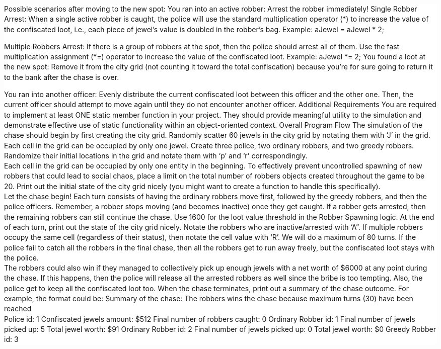 Possible scenarios after moving to the new spot: 
You ran into an active robber:
Arrest the robber immediately!
Single Robber Arrest: 
When a single active robber is caught, the police will use the standard multiplication operator (*) to increase the value of the confiscated loot, i.e., each piece of jewel’s value is doubled in the robber’s bag. 
Example: aJewel = aJewel * 2;

Multiple Robbers Arrest: 
If there is a group of robbers at the spot, then the police should arrest all of them. Use the fast multiplication assignment (*=) operator to increase the value of the confiscated loot. 
Example: aJewel *= 2;
You found a loot at the new spot: 
Remove it from the city grid (not counting it toward the total confiscation) because you’re for sure going to return it to the bank after the chase is over. 

You ran into another officer: 
Evenly distribute the current confiscated loot between this officer and the other one. Then, the current  officer should attempt to move again until they do not encounter another officer. 
Additional Requirements
You are required to implement at least ONE static member function in your project. They should provide meaningful utility to the simulation and demonstrate effective use of static functionality within an object-oriented context. 
Overall Program Flow
The simulation of the chase should begin by first creating the city grid. 
Randomly scatter 60 jewels in the city grid by notating them with ‘J’ in the grid.   
Each cell in the grid can be occupied by only one jewel. 
Create three police, two ordinary robbers, and two greedy robbers. Randomize their initial locations in the grid and notate them with ‘p’ and ‘r’ correspondingly.  
Each cell in the grid can be occupied by only one entity in the beginning. 
To effectively prevent uncontrolled spawning of new robbers that could lead to social chaos, place a limit on the total number of robbers objects created throughout the game to be 20. 
Print out the initial state of the city grid nicely (you might want to create a function to handle this specifically).   
Let the chase begin! Each turn consists of having the ordinary robbers move first, followed by the greedy robbers, and then the police officers.
Remember, a robber stops moving (and becomes inactive) once they get caught. If a robber gets arrested, then the remaining robbers can still continue the chase. 
Use 1600 for the loot value threshold in the Robber Spawning logic. 
At the end of each turn, print out the state of the city grid nicely. 
Notate the robbers who are inactive/arrested with ‘A”. 
If multiple robbers occupy the same cell (regardless of their status), then notate the cell value with ‘R’. 
We will do a maximum of 80 turns. If the police fail to catch all the robbers in the final chase, then all the robbers get to run away freely, but the confiscated loot stays with the police.  
The robbers could also win if they managed to collectively pick up enough jewels with a net worth of $6000 at any point during the chase.
If this happens, then the police will release all the arrested robbers as well since the bribe is too tempting. Also, the police get to keep all the confiscated loot too.
When the chase terminates, print out a summary of the chase outcome. For example, the format could be:
	Summary of the chase:
		The robbers wins the chase because maximum turns (30) have been reached  
		Police id: 1
			Confiscated jewels amount: $512 
			Final number of robbers caught: 0 
		Ordinary Robber id: 1 
			Final number of jewels picked up: 5
			Total jewel worth: $91
		Ordinary Robber id: 2 
			Final number of jewels picked up: 0 
			Total jewel worth: $0
		Greedy Robber id: 3 